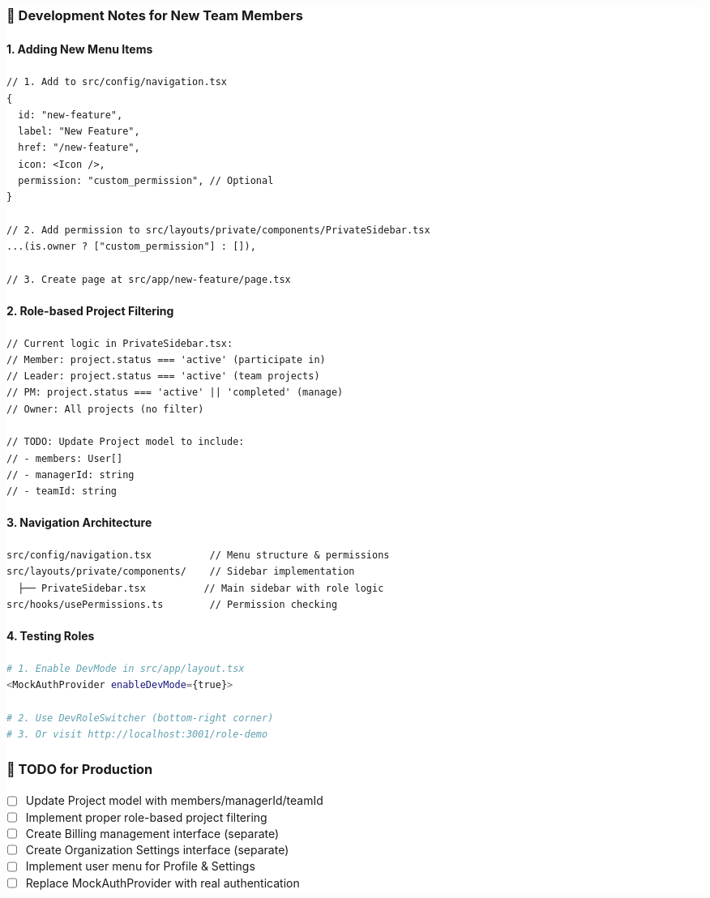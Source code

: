 ### **📝 Development Notes for New Team Members**

#### **1. Adding New Menu Items**
```tsx
// 1. Add to src/config/navigation.tsx
{
  id: "new-feature",
  label: "New Feature", 
  href: "/new-feature",
  icon: <Icon />,
  permission: "custom_permission", // Optional
}

// 2. Add permission to src/layouts/private/components/PrivateSidebar.tsx
...(is.owner ? ["custom_permission"] : []),

// 3. Create page at src/app/new-feature/page.tsx
```

#### **2. Role-based Project Filtering**
```tsx
// Current logic in PrivateSidebar.tsx:
// Member: project.status === 'active' (participate in)
// Leader: project.status === 'active' (team projects)  
// PM: project.status === 'active' || 'completed' (manage)
// Owner: All projects (no filter)

// TODO: Update Project model to include:
// - members: User[] 
// - managerId: string
// - teamId: string
```

#### **3. Navigation Architecture**
```
src/config/navigation.tsx          // Menu structure & permissions
src/layouts/private/components/    // Sidebar implementation
  ├── PrivateSidebar.tsx          // Main sidebar with role logic
src/hooks/usePermissions.ts        // Permission checking
```

#### **4. Testing Roles**
```bash
# 1. Enable DevMode in src/app/layout.tsx
<MockAuthProvider enableDevMode={true}>

# 2. Use DevRoleSwitcher (bottom-right corner)
# 3. Or visit http://localhost:3001/role-demo
```

### **🎯 TODO for Production**
- [ ] Update Project model with members/managerId/teamId
- [ ] Implement proper role-based project filtering
- [ ] Create Billing management interface (separate)
- [ ] Create Organization Settings interface (separate)
- [ ] Implement user menu for Profile & Settings
- [ ] Replace MockAuthProvider with real authentication
